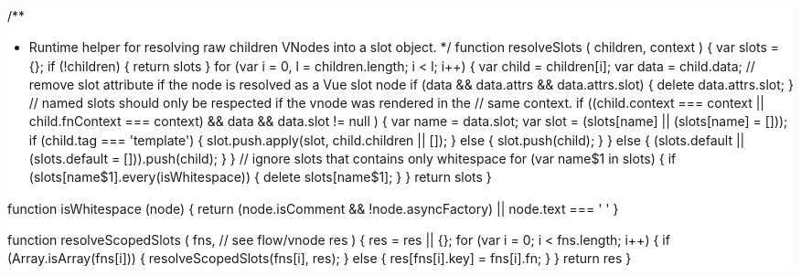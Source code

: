 

/**
 * Runtime helper for resolving raw children VNodes into a slot object.
 */
function resolveSlots (
  children,
  context
) {
  var slots = {};
  if (!children) {
    return slots
  }
  for (var i = 0, l = children.length; i < l; i++) {
    var child = children[i];
    var data = child.data;
    // remove slot attribute if the node is resolved as a Vue slot node
    if (data && data.attrs && data.attrs.slot) {
      delete data.attrs.slot;
    }
    // named slots should only be respected if the vnode was rendered in the
    // same context.
    if ((child.context === context || child.fnContext === context) &&
      data && data.slot != null
    ) {
      var name = data.slot;
      var slot = (slots[name] || (slots[name] = []));
      if (child.tag === 'template') {
        slot.push.apply(slot, child.children || []);
      } else {
        slot.push(child);
      }
    } else {
      (slots.default || (slots.default = [])).push(child);
    }
  }
  // ignore slots that contains only whitespace
  for (var name$1 in slots) {
    if (slots[name$1].every(isWhitespace)) {
      delete slots[name$1];
    }
  }
  return slots
}

function isWhitespace (node) {
  return (node.isComment && !node.asyncFactory) || node.text === ' '
}

function resolveScopedSlots (
  fns, // see flow/vnode
  res
) {
  res = res || {};
  for (var i = 0; i < fns.length; i++) {
    if (Array.isArray(fns[i])) {
      resolveScopedSlots(fns[i], res);
    } else {
      res[fns[i].key] = fns[i].fn;
    }
  }
  return res
}
